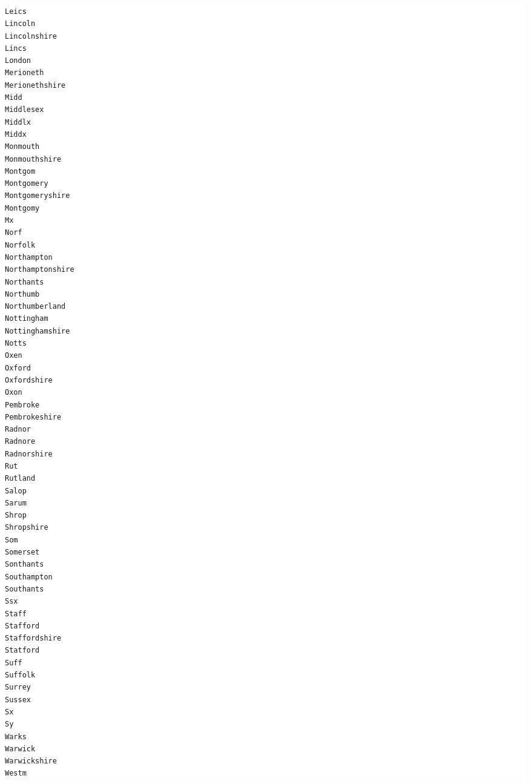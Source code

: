 ```text
Leics
Lincoln
Lincolnshire
Lincs
London
Merioneth
Merionethshire
Midd
Middlesex
Middlx
Middx
Monmouth
Monmouthshire
Montgom
Montgomery
Montgomeryshire
Montgomy
Mx
Norf
Norfolk
Northampton
Northamptonshire
Northants
Northumb
Northumberland
Nottingham
Nottinghamshire
Notts
Oxen
Oxford
Oxfordshire
Oxon
Pembroke
Pembrokeshire
Radnor
Radnore
Radnorshire
Rut
Rutland
Salop
Sarum
Shrop
Shropshire
Som
Somerset
Sonthants
Southampton
Southants
Ssx
Staff
Stafford
Staffordshire
Statford
Suff
Suffolk
Surrey
Sussex
Sx
Sy
Warks
Warwick
Warwickshire
Westm
```
